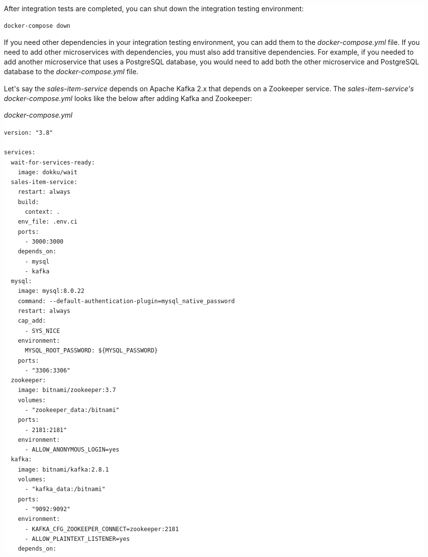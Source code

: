 After integration tests are completed, you can shut down the integration testing environment:

<div class="sourceCodeWithoutLabel">

```
docker-compose down
```
</div>

If you need other dependencies in your integration testing environment, you can add them to the _docker-compose.yml_
file. If you need to add other microservices with dependencies, you must also add transitive dependencies. For example,
if you needed to add another microservice that uses a PostgreSQL database, you would
need to add both the other microservice and PostgreSQL database to the _docker-compose.yml_ file.

Let's say the _sales-item-service_ depends on Apache Kafka 2.x
that depends on a Zookeeper service. The _sales-item-service's_ _docker-compose.yml_ looks
like the below after adding Kafka and Zookeeper:

<div class="sourceCodeWithoutLabel">

_docker-compose.yml_
```
version: "3.8"

services:
  wait-for-services-ready:
    image: dokku/wait
  sales-item-service:
    restart: always
    build:
      context: .
    env_file: .env.ci
    ports:
      - 3000:3000
    depends_on:
      - mysql
      - kafka
  mysql:
    image: mysql:8.0.22
    command: --default-authentication-plugin=mysql_native_password
    restart: always
    cap_add:
      - SYS_NICE
    environment:
      MYSQL_ROOT_PASSWORD: ${MYSQL_PASSWORD}
    ports:
      - "3306:3306"
  zookeeper:
    image: bitnami/zookeeper:3.7
    volumes:
      - "zookeeper_data:/bitnami"
    ports:
      - 2181:2181"
    environment:
      - ALLOW_ANONYMOUS_LOGIN=yes
  kafka:
    image: bitnami/kafka:2.8.1
    volumes:
      - "kafka_data:/bitnami"
    ports:
      - "9092:9092"
    environment:
      - KAFKA_CFG_ZOOKEEPER_CONNECT=zookeeper:2181
      - ALLOW_PLAINTEXT_LISTENER=yes
    depends_on:
```